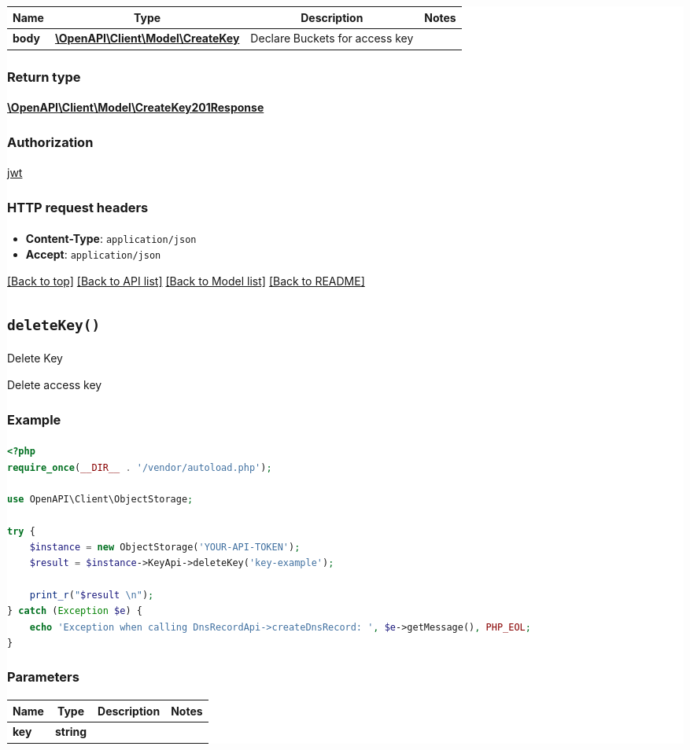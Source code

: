 | Name | Type | Description  | Notes |
| ------------- | ------------- | ------------- | ------------- |
| **body** | [**\OpenAPI\Client\Model\CreateKey**](../Model/CreateKey.md)| Declare Buckets for access key | |

### Return type

[**\OpenAPI\Client\Model\CreateKey201Response**](../Model/CreateKey201Response.md)

### Authorization

[jwt](../../README.md#jwt)

### HTTP request headers

- **Content-Type**: `application/json`
- **Accept**: `application/json`

[[Back to top]](#) [[Back to API list]](../../README.md#endpoints)
[[Back to Model list]](../../README.md#models)
[[Back to README]](../../README.md)

## `deleteKey()`



Delete Key

Delete access key

### Example

```php
<?php
require_once(__DIR__ . '/vendor/autoload.php');

use OpenAPI\Client\ObjectStorage;

try {
    $instance = new ObjectStorage('YOUR-API-TOKEN');
    $result = $instance->KeyApi->deleteKey('key-example');

    print_r("$result \n");
} catch (Exception $e) {
    echo 'Exception when calling DnsRecordApi->createDnsRecord: ', $e->getMessage(), PHP_EOL;
}

```

### Parameters

| Name | Type | Description  | Notes |
| ------------- | ------------- | ------------- | ------------- |
| **key** | **string**|  | |
